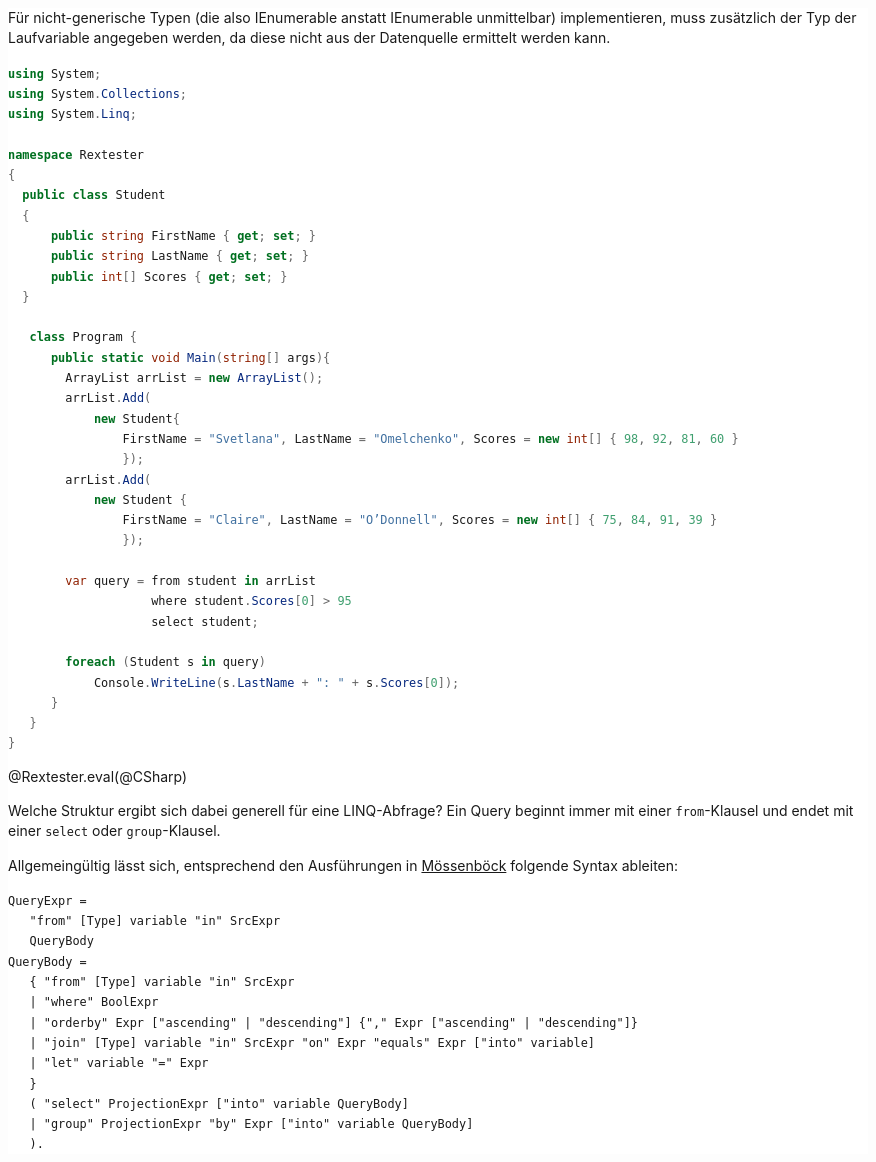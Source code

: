 Für nicht-generische Typen (die also IEnumerable anstatt IEnumerable<T> unmittelbar)
implementieren, muss zusätzlich der Typ der Laufvariable angegeben werden,
da diese nicht aus der Datenquelle ermittelt werden kann.

```csharp           ArrayListExample
using System;
using System.Collections;
using System.Linq;

namespace Rextester
{
  public class Student  
  {  
      public string FirstName { get; set; }  
      public string LastName { get; set; }  
      public int[] Scores { get; set; }  
  }

   class Program {  
      public static void Main(string[] args){
        ArrayList arrList = new ArrayList();  
        arrList.Add(  
            new Student{  
                FirstName = "Svetlana", LastName = "Omelchenko", Scores = new int[] { 98, 92, 81, 60 }  
                });  
        arrList.Add(  
            new Student {  
                FirstName = "Claire", LastName = "O’Donnell", Scores = new int[] { 75, 84, 91, 39 }  
                });    

        var query = from student in arrList  
                    where student.Scores[0] > 95  
                    select student;  

        foreach (Student s in query)  
            Console.WriteLine(s.LastName + ": " + s.Scores[0]);
      }  
   }
}
```
@Rextester.eval(@CSharp)

Welche Struktur ergibt sich dabei generell für eine LINQ-Abfrage? Ein Query
beginnt immer mit einer `from`-Klausel und endet mit einer `select` oder `group`-Klausel.

Allgemeingültig lässt sich, entsprechend den Ausführungen in [Mössenböck](#12) folgende Syntax ableiten:

```
QueryExpr =
   "from" [Type] variable "in" SrcExpr
   QueryBody
QueryBody =
   { "from" [Type] variable "in" SrcExpr
   | "where" BoolExpr
   | "orderby" Expr ["ascending" | "descending"] {"," Expr ["ascending" | "descending"]}
   | "join" [Type] variable "in" SrcExpr "on" Expr "equals" Expr ["into" variable]
   | "let" variable "=" Expr
   }
   ( "select" ProjectionExpr ["into" variable QueryBody]
   | "group" ProjectionExpr "by" Expr ["into" variable QueryBody]
   ).   
```
